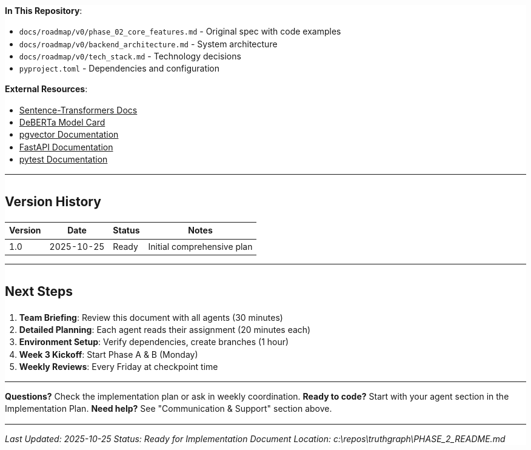 **In This Repository**:
- `docs/roadmap/v0/phase_02_core_features.md` - Original spec with code examples
- `docs/roadmap/v0/backend_architecture.md` - System architecture
- `docs/roadmap/v0/tech_stack.md` - Technology decisions
- `pyproject.toml` - Dependencies and configuration

**External Resources**:
- [Sentence-Transformers Docs](https://www.sbert.net/)
- [DeBERTa Model Card](https://huggingface.co/microsoft/deberta-v3-base)
- [pgvector Documentation](https://github.com/pgvector/pgvector)
- [FastAPI Documentation](https://fastapi.tiangolo.com/)
- [pytest Documentation](https://docs.pytest.org/)

---

## Version History

| Version | Date | Status | Notes |
|---------|------|--------|-------|
| 1.0 | 2025-10-25 | Ready | Initial comprehensive plan |

---

## Next Steps

1. **Team Briefing**: Review this document with all agents (30 minutes)
2. **Detailed Planning**: Each agent reads their assignment (20 minutes each)
3. **Environment Setup**: Verify dependencies, create branches (1 hour)
4. **Week 3 Kickoff**: Start Phase A & B (Monday)
5. **Weekly Reviews**: Every Friday at checkpoint time

---

**Questions?** Check the implementation plan or ask in weekly coordination.
**Ready to code?** Start with your agent section in the Implementation Plan.
**Need help?** See "Communication & Support" section above.

---

*Last Updated: 2025-10-25*
*Status: Ready for Implementation*
*Document Location: c:\repos\truthgraph\PHASE_2_README.md*
